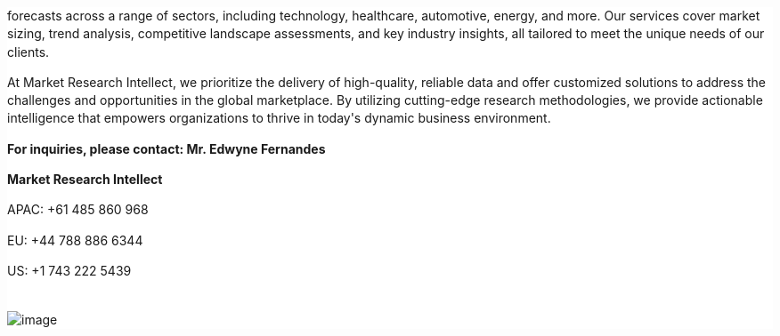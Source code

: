 forecasts across a range of sectors, including technology, healthcare, automotive, energy, and more. Our services cover market sizing, trend analysis, competitive landscape assessments, and key industry insights, all tailored to meet the unique needs of our clients.</p><p>At Market Research Intellect, we prioritize the delivery of high-quality, reliable data and offer customized solutions to address the challenges and opportunities in the global marketplace. By utilizing cutting-edge research methodologies, we provide actionable intelligence that empowers organizations to thrive in today's dynamic business environment.</p><p><strong>For inquiries, please contact: Mr. Edwyne Fernandes</strong></p><p><strong>Market Research Intellect</strong></p><p>APAC: +61 485 860 968</p><p>EU: +44 788 886 6344</p><p>US: +1 743 222 5439</p></div><div class="article-main__content" data-test-id="publishing-text-block">&nbsp;</div>
![image](https://github.com/user-attachments/assets/b5adadec-6ae2-478e-989e-253da03d7c5f)
